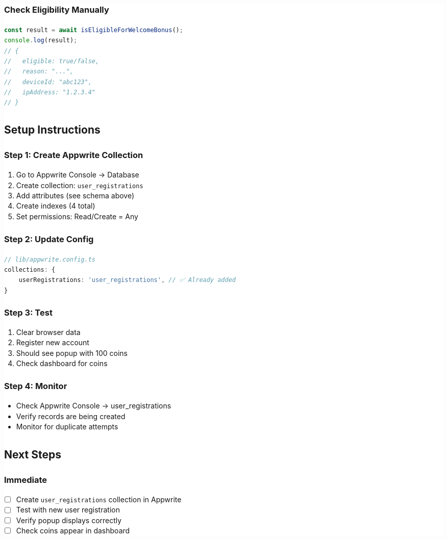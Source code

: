 
### Check Eligibility Manually
```javascript
const result = await isEligibleForWelcomeBonus();
console.log(result);
// {
//   eligible: true/false,
//   reason: "...",
//   deviceId: "abc123",
//   ipAddress: "1.2.3.4"
// }
```

## Setup Instructions

### Step 1: Create Appwrite Collection
1. Go to Appwrite Console → Database
2. Create collection: `user_registrations`
3. Add attributes (see schema above)
4. Create indexes (4 total)
5. Set permissions: Read/Create = Any

### Step 2: Update Config
```typescript
// lib/appwrite.config.ts
collections: {
    userRegistrations: 'user_registrations', // ✅ Already added
}
```

### Step 3: Test
1. Clear browser data
2. Register new account
3. Should see popup with 100 coins
4. Check dashboard for coins

### Step 4: Monitor
- Check Appwrite Console → user_registrations
- Verify records are being created
- Monitor for duplicate attempts

## Next Steps

### Immediate
- [ ] Create `user_registrations` collection in Appwrite
- [ ] Test with new user registration
- [ ] Verify popup displays correctly
- [ ] Check coins appear in dashboard
